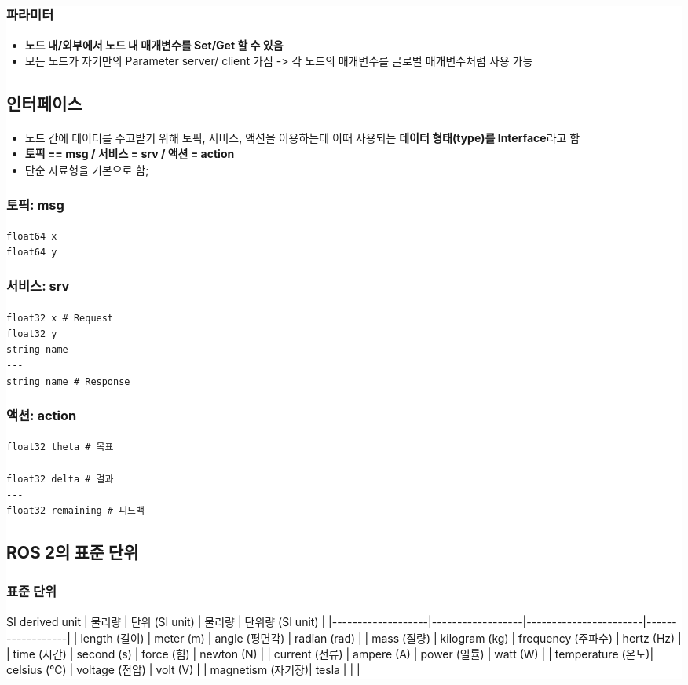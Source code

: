 ### 파라미터

- **노드 내/외부에서 노드 내 매개변수를 Set/Get 할 수 있음**
- 모든 노드가 자기만의 Parameter server/ client 가짐 -> 각 노드의 매개변수를 글로벌 매개변수처럼 사용 가능

## 인터페이스

- 노드 간에 데이터를 주고받기 위해 토픽, 서비스, 액션을 이용하는데 이때 사용되는 **데이터 형태(type)를 Interface**라고 함
- **토픽 == msg / 서비스 = srv / 액션 = action**
- 단순 자료형을 기본으로 함;

### 토픽: msg

```
float64 x
float64 y
```

### 서비스: srv

```
float32 x # Request
float32 y
string name
---
string name # Response
```

### 액션: action

```
float32 theta # 목표
---
float32 delta # 결과
---
float32 remaining # 피드백
```

## ROS 2의 표준 단위
### 표준 단위
SI derived unit
| 물리량            | 단위 (SI unit)   | 물리량                | 단위량 (SI unit) |
|-------------------|------------------|-----------------------|------------------|
| length (길이)     | meter (m)        | angle (평면각)        | radian (rad)     |
| mass (질량)       | kilogram (kg)    | frequency (주파수)    | hertz (Hz)       |
| time (시간)       | second (s)       | force (힘)            | newton (N)       |
| current (전류)    | ampere (A)       | power (일률)          | watt (W)         |
| temperature (온도)| celsius (°C)     | voltage (전압)        | volt (V)         |
| magnetism (자기장)| tesla            |                       |                  |
